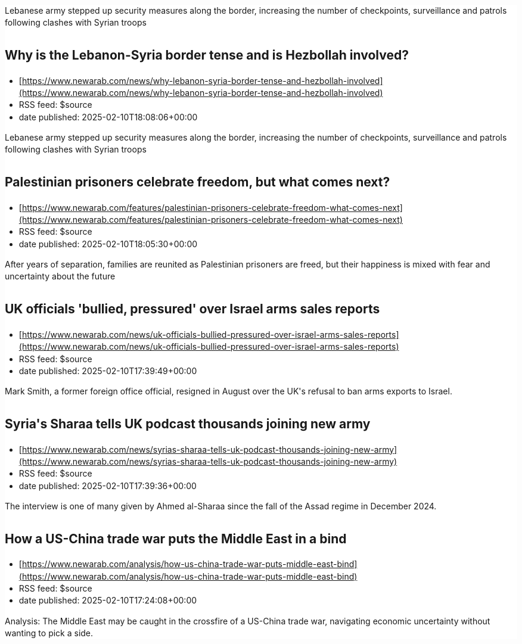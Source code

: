 Lebanese army stepped up security measures along the border, increasing the number of checkpoints, surveillance and patrols following clashes with Syrian troops

## Why is the Lebanon-Syria border tense and is Hezbollah involved?
 - [https://www.newarab.com/news/why-lebanon-syria-border-tense-and-hezbollah-involved](https://www.newarab.com/news/why-lebanon-syria-border-tense-and-hezbollah-involved)
 - RSS feed: $source
 - date published: 2025-02-10T18:08:06+00:00

Lebanese army stepped up security measures along the border, increasing the number of checkpoints, surveillance and patrols following clashes with Syrian troops

## Palestinian prisoners celebrate freedom, but what comes next?
 - [https://www.newarab.com/features/palestinian-prisoners-celebrate-freedom-what-comes-next](https://www.newarab.com/features/palestinian-prisoners-celebrate-freedom-what-comes-next)
 - RSS feed: $source
 - date published: 2025-02-10T18:05:30+00:00

After years of separation, families are reunited as Palestinian prisoners are freed, but their happiness is mixed with fear and uncertainty about the future

## UK officials 'bullied, pressured' over Israel arms sales reports
 - [https://www.newarab.com/news/uk-officials-bullied-pressured-over-israel-arms-sales-reports](https://www.newarab.com/news/uk-officials-bullied-pressured-over-israel-arms-sales-reports)
 - RSS feed: $source
 - date published: 2025-02-10T17:39:49+00:00

Mark Smith, a former foreign office official, resigned in August over the UK's refusal to ban arms exports to Israel.

## Syria's Sharaa tells UK podcast thousands joining new army
 - [https://www.newarab.com/news/syrias-sharaa-tells-uk-podcast-thousands-joining-new-army](https://www.newarab.com/news/syrias-sharaa-tells-uk-podcast-thousands-joining-new-army)
 - RSS feed: $source
 - date published: 2025-02-10T17:39:36+00:00

The interview is one of many given by Ahmed al-Sharaa since the fall of the Assad regime in December 2024.

## How a US-China trade war puts the Middle East in a bind
 - [https://www.newarab.com/analysis/how-us-china-trade-war-puts-middle-east-bind](https://www.newarab.com/analysis/how-us-china-trade-war-puts-middle-east-bind)
 - RSS feed: $source
 - date published: 2025-02-10T17:24:08+00:00

Analysis: The Middle East may be caught in the crossfire of a US-China trade war, navigating economic uncertainty without wanting to pick a side.
